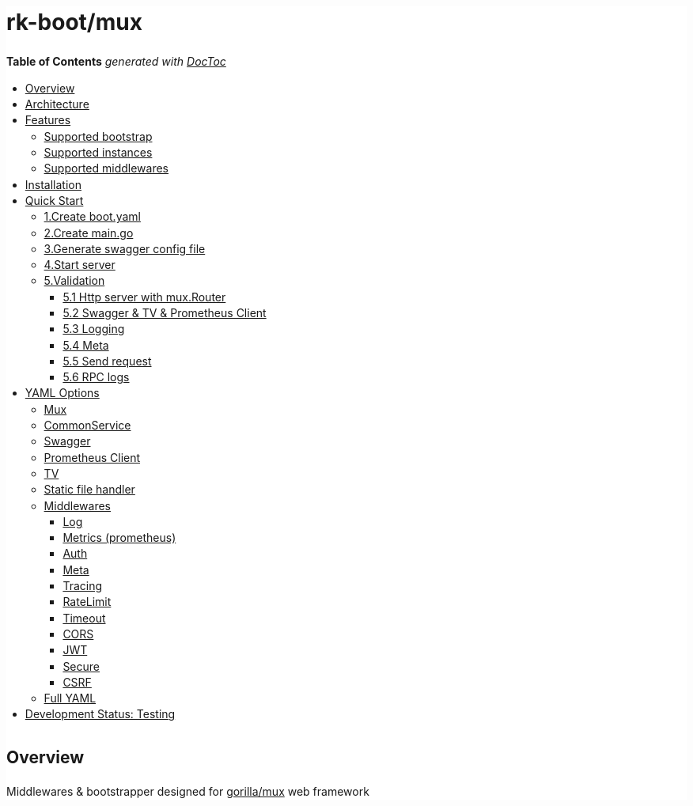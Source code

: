 # rk-boot/mux



**Table of Contents**  *generated with [DocToc](https://github.com/thlorenz/doctoc)*

- [Overview](#overview)
- [Architecture](#architecture)
- [Features](#features)
  - [Supported bootstrap](#supported-bootstrap)
  - [Supported instances](#supported-instances)
  - [Supported middlewares](#supported-middlewares)
- [Installation](#installation)
- [Quick Start](#quick-start)
  - [1.Create boot.yaml](#1create-bootyaml)
  - [2.Create main.go](#2create-maingo)
  - [3.Generate swagger config file](#3generate-swagger-config-file)
  - [4.Start server](#4start-server)
  - [5.Validation](#5validation)
    - [5.1 Http server with mux.Router](#51-http-server-with-muxrouter)
    - [5.2 Swagger & TV & Prometheus Client](#52-swagger--tv--prometheus-client)
    - [5.3 Logging](#53-logging)
    - [5.4 Meta](#54-meta)
    - [5.5 Send request](#55-send-request)
    - [5.6 RPC logs](#56-rpc-logs)
- [YAML Options](#yaml-options)
  - [Mux](#mux)
  - [CommonService](#commonservice)
  - [Swagger](#swagger)
  - [Prometheus Client](#prometheus-client)
  - [TV](#tv)
  - [Static file handler](#static-file-handler)
  - [Middlewares](#middlewares)
    - [Log](#log)
    - [Metrics (prometheus)](#metrics-prometheus)
    - [Auth](#auth)
    - [Meta](#meta)
    - [Tracing](#tracing)
    - [RateLimit](#ratelimit)
    - [Timeout](#timeout)
    - [CORS](#cors)
    - [JWT](#jwt)
    - [Secure](#secure)
    - [CSRF](#csrf)
  - [Full YAML](#full-yaml)
- [Development Status: Testing](#development-status-testing)



## Overview
Middlewares & bootstrapper designed for [gorilla/mux](https://github.com/gorilla/mux) web framework
